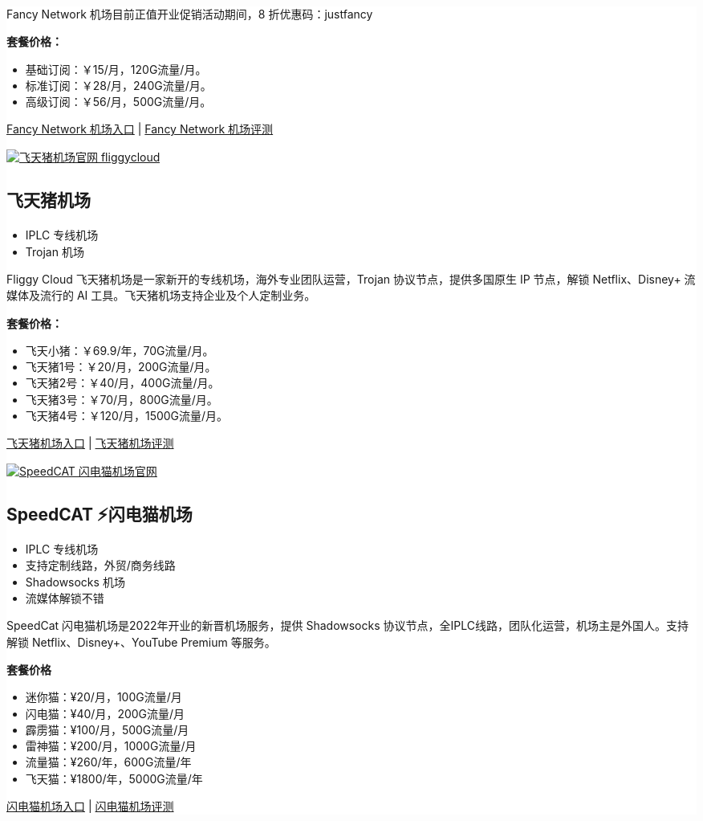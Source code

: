 Fancy Network 机场目前正值开业促销活动期间，8 折优惠码：justfancy

**套餐价格：**

- 基础订阅：￥15/月，120G流量/月。
- 标准订阅：￥28/月，240G流量/月。
- 高级订阅：￥56/月，500G流量/月。

[Fancy Network 机场入口](https://aijichang.xyz/go/fancynetwork/) | [Fancy Network 机场评测](https://aijichang.xyz/8707/)

[![飞天猪机场官网 fliggycloud](https://aijichang.xyz/wp-content/uploads/2024/05/%E9%A3%9E%E5%A4%A9%E7%8C%AA%E6%9C%BA%E5%9C%BA%E5%AE%98%E7%BD%91-fliggycloud-1.webp)](https://aijichang.xyz/wp-content/uploads/2024/05/飞天猪机场官网-fliggycloud-1.webp)

## 飞天猪机场

- IPLC 专线机场
- Trojan 机场

Fliggy Cloud 飞天猪机场是一家新开的专线机场，海外专业团队运营，Trojan 协议节点，提供多国原生 IP 节点，解锁 Netflix、Disney+ 流媒体及流行的 AI 工具。飞天猪机场支持企业及个人定制业务。

**套餐价格：**

- 飞天小猪：￥69.9/年，70G流量/月。
- 飞天猪1号：￥20/月，200G流量/月。
- 飞天猪2号：￥40/月，400G流量/月。
- 飞天猪3号：￥70/月，800G流量/月。
- 飞天猪4号：￥120/月，1500G流量/月。

[飞天猪机场入口](https://aijichang.xyz/go/fliggycloud/) | [飞天猪机场评测](https://aijichang.xyz/8500/)

[![SpeedCAT 闪电猫机场官网](https://aijichang.xyz/wp-content/uploads/2022/09/%E9%97%AA%E7%94%B5%E7%8C%AB%E6%9C%BA%E5%9C%BA%E5%AE%98%E7%BD%91.webp)](https://aijichang.xyz/go/speedcat)

## SpeedCAT ⚡闪电猫机场

- IPLC 专线机场
- 支持定制线路，外贸/商务线路
- Shadowsocks 机场
- 流媒体解锁不错

SpeedCat 闪电猫机场是2022年开业的新晋机场服务，提供 Shadowsocks 协议节点，全IPLC线路，团队化运营，机场主是外国人。支持解锁 Netflix、Disney+、YouTube Premium 等服务。

**套餐价格**

- 迷你猫：¥20/月，100G流量/月
- 闪电猫：¥40/月，200G流量/月
- 霹雳猫：¥100/月，500G流量/月
- 雷神猫：¥200/月，1000G流量/月
- 流量猫：¥260/年，600G流量/年
- 飞天猫：¥1800/年，5000G流量/年

[闪电猫机场入口](https://aijichang.xyz/go/speedcat/) | [闪电猫机场评测](https://aijichang.xyz/6331/)
